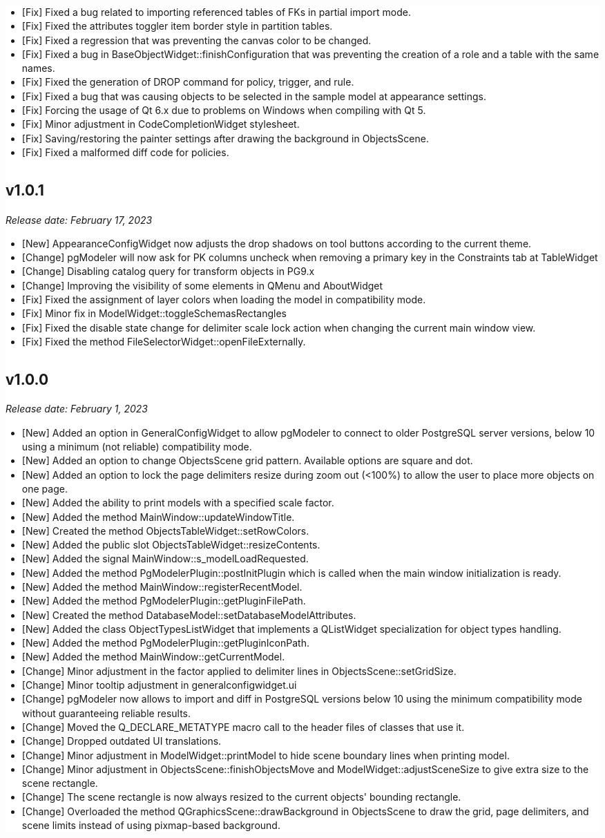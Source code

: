 * [Fix] Fixed a bug related to importing referenced tables of FKs in partial import mode.
* [Fix] Fixed the attributes toggler item border style in partition tables.
* [Fix] Fixed a regression that was preventing the canvas color to be changed.
* [Fix] Fixed a bug in BaseObjectWidget::finishConfiguration that was preventing the creation of a role and a table with the same names.
* [Fix] Fixed the generation of DROP command for policy, trigger, and rule.
* [Fix] Fixed a bug that was causing objects to be selected in the sample model at appearance settings.
* [Fix] Forcing the usage of Qt 6.x due to problems on Windows when compiling with Qt 5.
* [Fix] Minor adjustment in CodeCompletionWidget stylesheet.
* [Fix] Saving/restoring the painter settings after drawing the background in ObjectsScene.
* [Fix] Fixed a malformed diff code for policies.

v1.0.1
------
<em>Release date: February 17, 2023</em><br/>

* [New] AppearanceConfigWidget now adjusts the drop shadows on tool buttons according to the current theme.
* [Change] pgModeler will now ask for PK columns uncheck when removing a primary key in the Constraints tab at TableWidget
* [Change] Disabling catalog query for transform objects in PG9.x
* [Change] Improving the visibility of some elements in QMenu and AboutWidget
* [Fix] Fixed the assignment of layer colors when loading the model in compatibility mode.
* [Fix] Minor fix in ModelWidget::toggleSchemasRectangles
* [Fix] Fixed the disable state change for delimiter scale lock action when changing the current main window view.
* [Fix] Fixed the method FileSelectorWidget::openFileExternally.

v1.0.0
------
<em>Release date: February 1, 2023</em><br/>

* [New] Added an option in GeneralConfigWidget to allow pgModeler to connect to older PostgreSQL server versions, below 10 using a minimum (not reliable) compatibility mode.
* [New] Added an option to change ObjectsScene grid pattern. Available options are square and dot.
* [New] Added an option to lock the page delimiters resize during zoom out (<100%) to allow the user to place more objects on one page.
* [New] Added the ability to print models with a specified scale factor.
* [New] Added the method MainWindow::updateWindowTitle.
* [New] Created the method ObjectsTableWidget::setRowColors.
* [New] Added the public slot ObjectsTableWidget::resizeContents.
* [New] Added the signal MainWindow::s_modelLoadRequested.
* [New] Added the method PgModelerPlugin::postInitPlugin which is called when the main window initialization is ready.
* [New] Added the method MainWindow::registerRecentModel.
* [New] Added the method PgModelerPlugin::getPluginFilePath.
* [New] Created the method DatabaseModel::setDatabaseModelAttributes.
* [New] Added the class ObjectTypesListWidget that implements a QListWidget specialization for object types handling.
* [New] Added the method PgModelerPlugin::getPluginIconPath.
* [New] Added the method MainWindow::getCurrentModel.
* [Change] Minor adjustment in the factor applied to delimiter lines in ObjectsScene::setGridSize.
* [Change] Minor tooltip adjustment in generalconfigwidget.ui
* [Change] pgModeler now allows to import and diff in PostgreSQL versions below 10 using the minimum compatibility mode without guaranteeing reliable results.
* [Change] Moved the Q_DECLARE_METATYPE macro call to the header files of classes that use it.
* [Change] Dropped outdated UI translations.
* [Change] Minor adjustment in ModelWidget::printModel to hide scene boundary lines when printing model.
* [Change] Minor adjustment in ObjectsScene::finishObjectsMove and ModelWidget::adjustSceneSize to give extra size to the scene rectangle.
* [Change] The scene rectangle is now always resized to the current objects' bounding rectangle.
* [Change] Overloaded the method QGraphicsScene::drawBackground in ObjectsScene to draw the grid, page delimiters, and scene limits instead of using pixmap-based background.